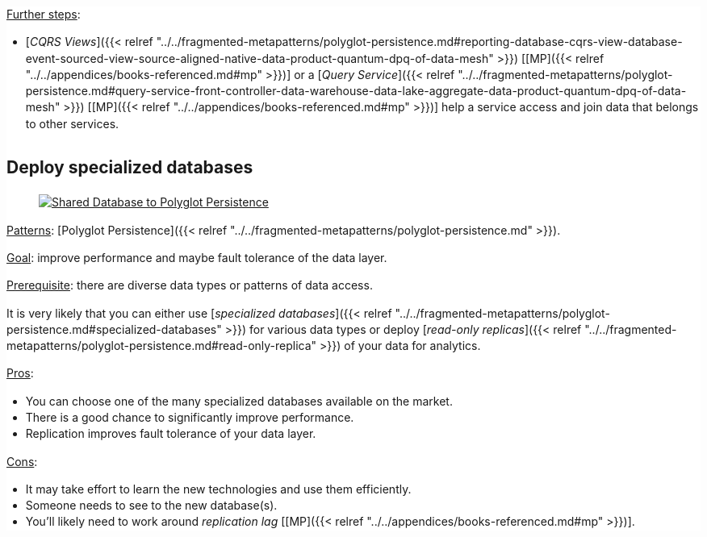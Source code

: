 
<ins>Further steps</ins>:

- [*CQRS Views*]({{< relref "../../fragmented-metapatterns/polyglot-persistence.md#reporting-database-cqrs-view-database-event-sourced-view-source-aligned-native-data-product-quantum-dpq-of-data-mesh" >}}) \[[MP]({{< relref "../../appendices/books-referenced.md#mp" >}})\] or a [*Query Service*]({{< relref "../../fragmented-metapatterns/polyglot-persistence.md#query-service-front-controller-data-warehouse-data-lake-aggregate-data-product-quantum-dpq-of-data-mesh" >}}) \[[MP]({{< relref "../../appendices/books-referenced.md#mp" >}})\] help a service access and join data that belongs to other services\.


## Deploy specialized databases

<figure>
<a href="/diagrams/Evolutions/2/Shared%20Database%20to%20Polyglot%20Persistence.png">
<picture>
<source srcset="/diagrams/Evolutions/2/Shared%20Database%20to%20Polyglot%20Persistence.svg" media="(prefers-color-scheme: light)"/>
<source srcset="/diagrams/Evolutions/2/Shared%20Database%20to%20Polyglot%20Persistence.dark.svg" media="(prefers-color-scheme: dark)"/>
<img src="/diagrams/Evolutions/2/Shared%20Database%20to%20Polyglot%20Persistence.png" alt="Shared Database to Polyglot Persistence" loading="lazy" width="1343" height="289" style="width:100%"/>
</picture>
</a>
</figure>

<ins>Patterns</ins>: [Polyglot Persistence]({{< relref "../../fragmented-metapatterns/polyglot-persistence.md" >}})\.

<ins>Goal</ins>: improve performance and maybe fault tolerance of the data layer\.

<ins>Prerequisite</ins>: there are diverse data types or patterns of data access\.

It is very likely that you can either use [*specialized databases*]({{< relref "../../fragmented-metapatterns/polyglot-persistence.md#specialized-databases" >}}) for various data types or deploy [*read\-only replicas*]({{< relref "../../fragmented-metapatterns/polyglot-persistence.md#read-only-replica" >}}) of your data for analytics\.

<ins>Pros</ins>:

- You can choose one of the many specialized databases available on the market\.
- There is a good chance to significantly improve performance\.
- Replication improves fault tolerance of your data layer\.


<ins>Cons</ins>:

- It may take effort to learn the new technologies and use them efficiently\.
- Someone needs to see to the new database\(s\)\.
- You’ll likely need to work around *replication lag* \[[MP]({{< relref "../../appendices/books-referenced.md#mp" >}})\]\.
